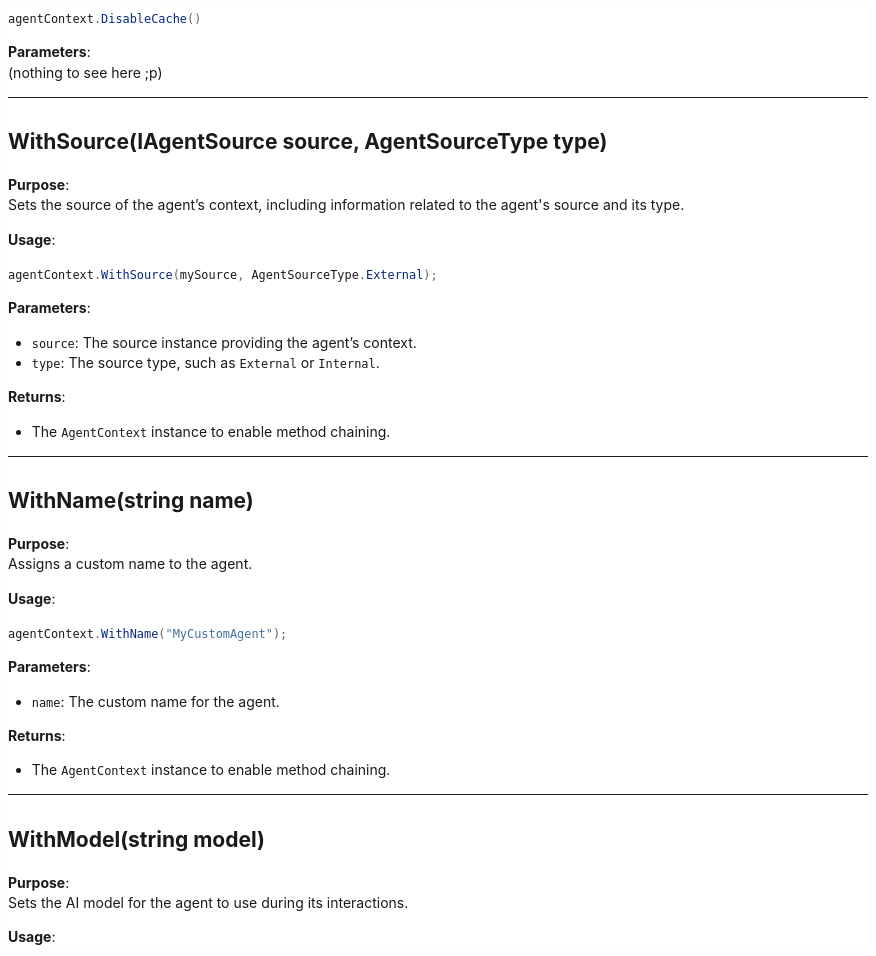 ```csharp
agentContext.DisableCache()
```

**Parameters**:  
(nothing to see here ;p)

---

## **WithSource(IAgentSource source, AgentSourceType type)**

**Purpose**:  
Sets the source of the agent’s context, including information related to the agent's source and its type.

**Usage**:

```csharp
agentContext.WithSource(mySource, AgentSourceType.External);
```

**Parameters**:  
- `source`: The source instance providing the agent’s context.
- `type`: The source type, such as `External` or `Internal`.

**Returns**:  
- The `AgentContext` instance to enable method chaining.

---

## **WithName(string name)**

**Purpose**:  
Assigns a custom name to the agent.

**Usage**:

```csharp
agentContext.WithName("MyCustomAgent");
```

**Parameters**:  
- `name`: The custom name for the agent.

**Returns**:  
- The `AgentContext` instance to enable method chaining.

---

## **WithModel(string model)**

**Purpose**:  
Sets the AI model for the agent to use during its interactions.

**Usage**:
